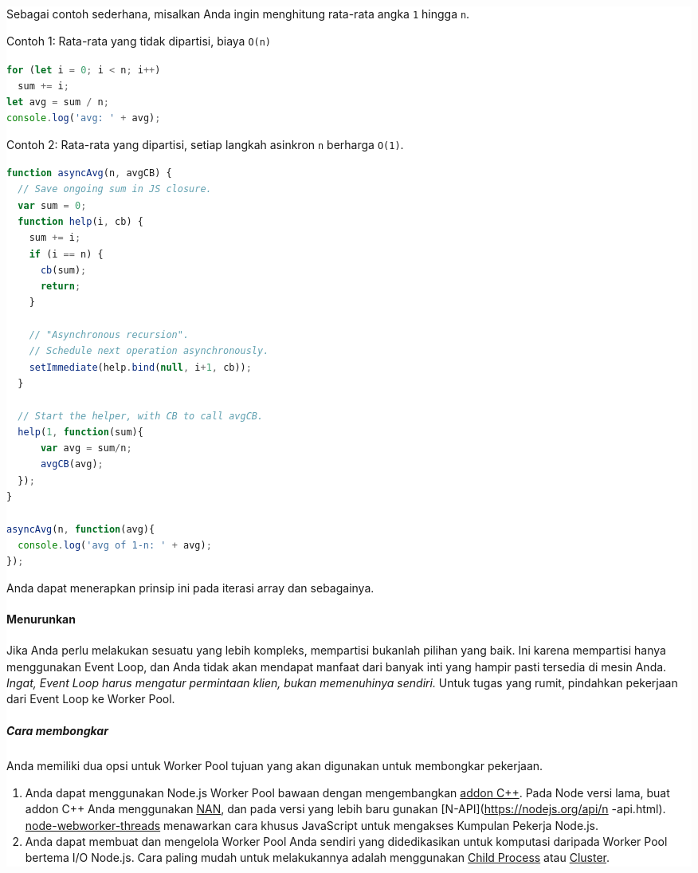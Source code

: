 Sebagai contoh sederhana, misalkan Anda ingin menghitung rata-rata angka `1` hingga `n`.

Contoh 1: Rata-rata yang tidak dipartisi, biaya `O(n)`

```javascript
for (let i = 0; i < n; i++)
  sum += i;
let avg = sum / n;
console.log('avg: ' + avg);
```

Contoh 2: Rata-rata yang dipartisi, setiap langkah asinkron `n` berharga `O(1)`.

```javascript
function asyncAvg(n, avgCB) {
  // Save ongoing sum in JS closure.
  var sum = 0;
  function help(i, cb) {
    sum += i;
    if (i == n) {
      cb(sum);
      return;
    }

    // "Asynchronous recursion".
    // Schedule next operation asynchronously.
    setImmediate(help.bind(null, i+1, cb));
  }

  // Start the helper, with CB to call avgCB.
  help(1, function(sum){
      var avg = sum/n;
      avgCB(avg);
  });
}

asyncAvg(n, function(avg){
  console.log('avg of 1-n: ' + avg);
});
```

Anda dapat menerapkan prinsip ini pada iterasi array dan sebagainya.

#### Menurunkan
Jika Anda perlu melakukan sesuatu yang lebih kompleks, mempartisi bukanlah pilihan yang baik.
Ini karena mempartisi hanya menggunakan Event Loop, dan Anda tidak akan mendapat manfaat dari banyak inti yang hampir pasti tersedia di mesin Anda.
*Ingat, Event Loop harus mengatur permintaan klien, bukan memenuhinya sendiri.*
Untuk tugas yang rumit, pindahkan pekerjaan dari Event Loop ke Worker Pool.

##### Cara membongkar
Anda memiliki dua opsi untuk Worker Pool tujuan yang akan digunakan untuk membongkar pekerjaan.

1. Anda dapat menggunakan Node.js Worker Pool bawaan dengan mengembangkan [addon C++](https://nodejs.org/api/addons.html). Pada Node versi lama, buat addon C++ Anda menggunakan [NAN](https://github.com/nodejs/nan), dan pada versi yang lebih baru gunakan [N-API](https://nodejs.org/api/n -api.html). [node-webworker-threads](https://www.npmjs.com/package/webworker-threads) menawarkan cara khusus JavaScript untuk mengakses Kumpulan Pekerja Node.js.
2. Anda dapat membuat dan mengelola Worker Pool Anda sendiri yang didedikasikan untuk komputasi daripada Worker Pool bertema I/O Node.js. Cara paling mudah untuk melakukannya adalah menggunakan [Child Process](https://nodejs.org/api/child_process.html) atau [Cluster](https://nodejs.org/api/cluster.html).
